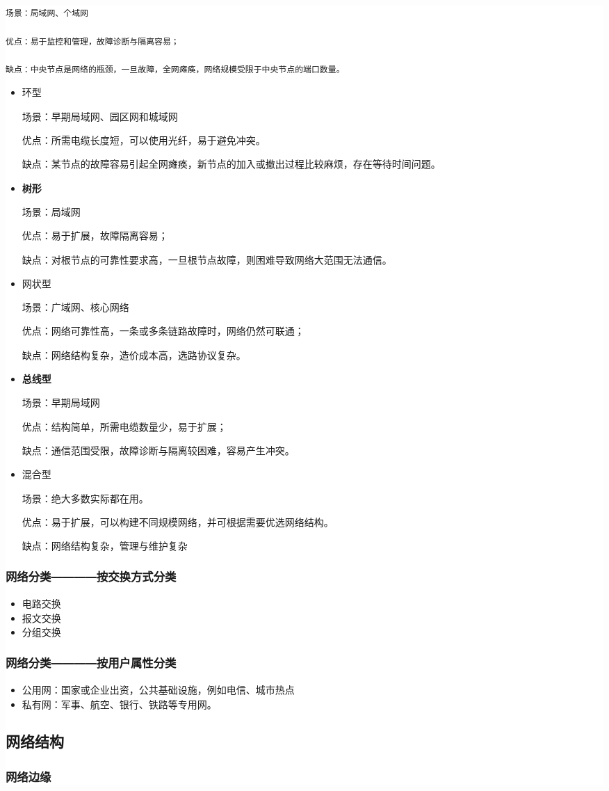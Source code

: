     场景：局域网、个域网

    优点：易于监控和管理，故障诊断与隔离容易；

    缺点：中央节点是网络的瓶颈，一旦故障，全网瘫痪，网络规模受限于中央节点的端口数量。

- 环型

    场景：早期局域网、园区网和城域网

    优点：所需电缆长度短，可以使用光纤，易于避免冲突。

    缺点：某节点的故障容易引起全网瘫痪，新节点的加入或撤出过程比较麻烦，存在等待时间问题。
    
- **树形**

    场景：局域网

    优点：易于扩展，故障隔离容易；

    缺点：对根节点的可靠性要求高，一旦根节点故障，则困难导致网络大范围无法通信。
    
- 网状型

    场景：广域网、核心网络

    优点：网络可靠性高，一条或多条链路故障时，网络仍然可联通；

    缺点：网络结构复杂，造价成本高，选路协议复杂。
    
- **总线型**

    场景：早期局域网

    优点：结构简单，所需电缆数量少，易于扩展；

    缺点：通信范围受限，故障诊断与隔离较困难，容易产生冲突。
    
- 混合型

    场景：绝大多数实际都在用。

    优点：易于扩展，可以构建不同规模网络，并可根据需要优选网络结构。

    缺点：网络结构复杂，管理与维护复杂

### 网络分类————按交换方式分类

- 电路交换
- 报文交换
- 分组交换

### 网络分类————按用户属性分类

- 公用网：国家或企业出资，公共基础设施，例如电信、城市热点
- 私有网：军事、航空、银行、铁路等专用网。

## 网络结构

### 网络边缘
